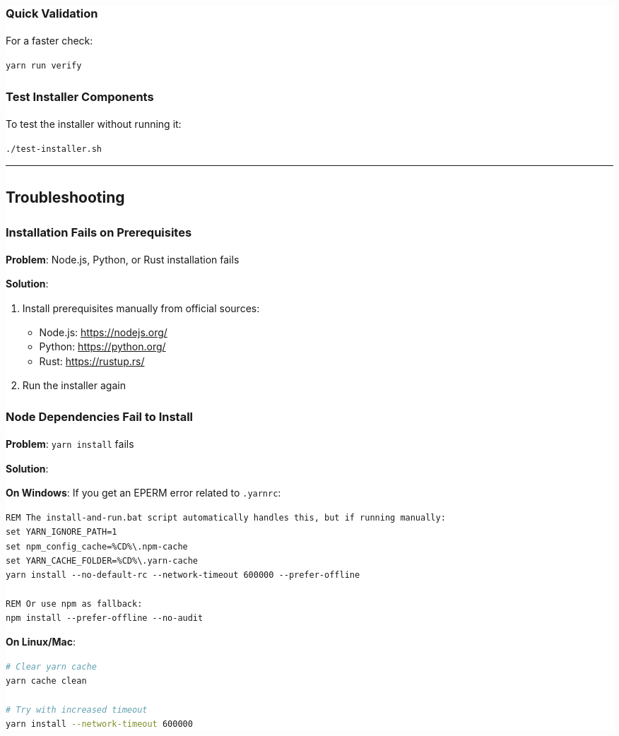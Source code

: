 ### Quick Validation

For a faster check:

```bash
yarn run verify
```

### Test Installer Components

To test the installer without running it:

```bash
./test-installer.sh
```

---

## Troubleshooting

### Installation Fails on Prerequisites

**Problem**: Node.js, Python, or Rust installation fails

**Solution**:
1. Install prerequisites manually from official sources:
   - Node.js: https://nodejs.org/
   - Python: https://python.org/
   - Rust: https://rustup.rs/

2. Run the installer again

### Node Dependencies Fail to Install

**Problem**: `yarn install` fails

**Solution**:

**On Windows**: If you get an EPERM error related to `.yarnrc`:
```batch
REM The install-and-run.bat script automatically handles this, but if running manually:
set YARN_IGNORE_PATH=1
set npm_config_cache=%CD%\.npm-cache
set YARN_CACHE_FOLDER=%CD%\.yarn-cache
yarn install --no-default-rc --network-timeout 600000 --prefer-offline

REM Or use npm as fallback:
npm install --prefer-offline --no-audit
```

**On Linux/Mac**:
```bash
# Clear yarn cache
yarn cache clean

# Try with increased timeout
yarn install --network-timeout 600000
```
